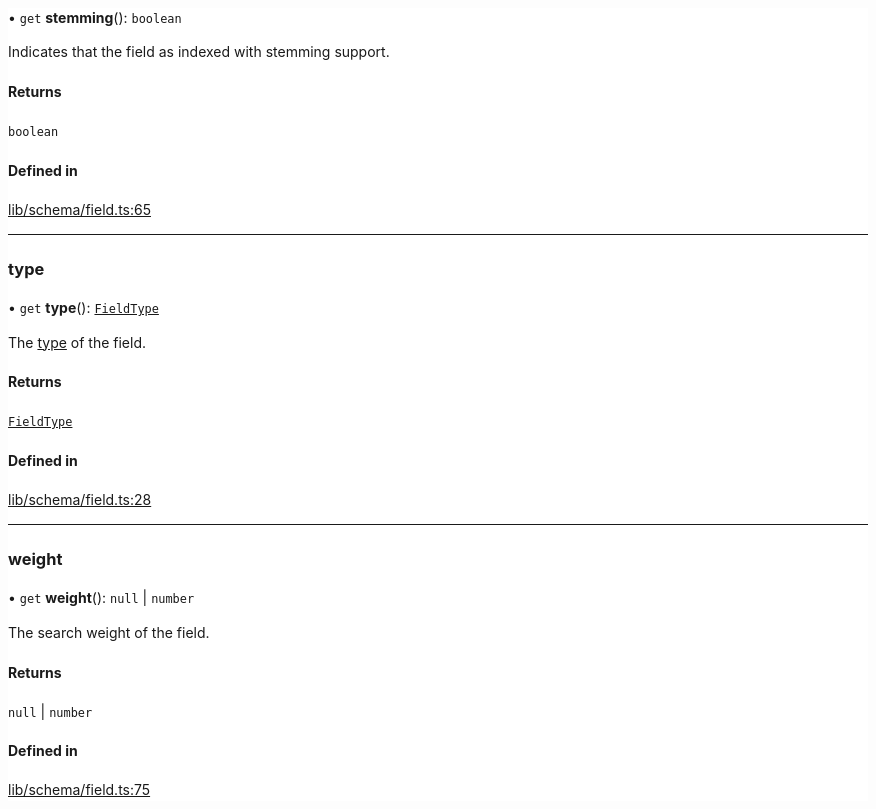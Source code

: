 • `get` **stemming**(): `boolean`

Indicates that the field as indexed with stemming support.

#### Returns

`boolean`

#### Defined in

[lib/schema/field.ts:65](https://github.com/redis/redis-om-node/blob/4f5798b/lib/schema/field.ts#L65)

___

### type

• `get` **type**(): [`FieldType`](../README.md#fieldtype)

The [type](../README.md#fieldtype) of the field.

#### Returns

[`FieldType`](../README.md#fieldtype)

#### Defined in

[lib/schema/field.ts:28](https://github.com/redis/redis-om-node/blob/4f5798b/lib/schema/field.ts#L28)

___

### weight

• `get` **weight**(): ``null`` \| `number`

The search weight of the field.

#### Returns

``null`` \| `number`

#### Defined in

[lib/schema/field.ts:75](https://github.com/redis/redis-om-node/blob/4f5798b/lib/schema/field.ts#L75)
